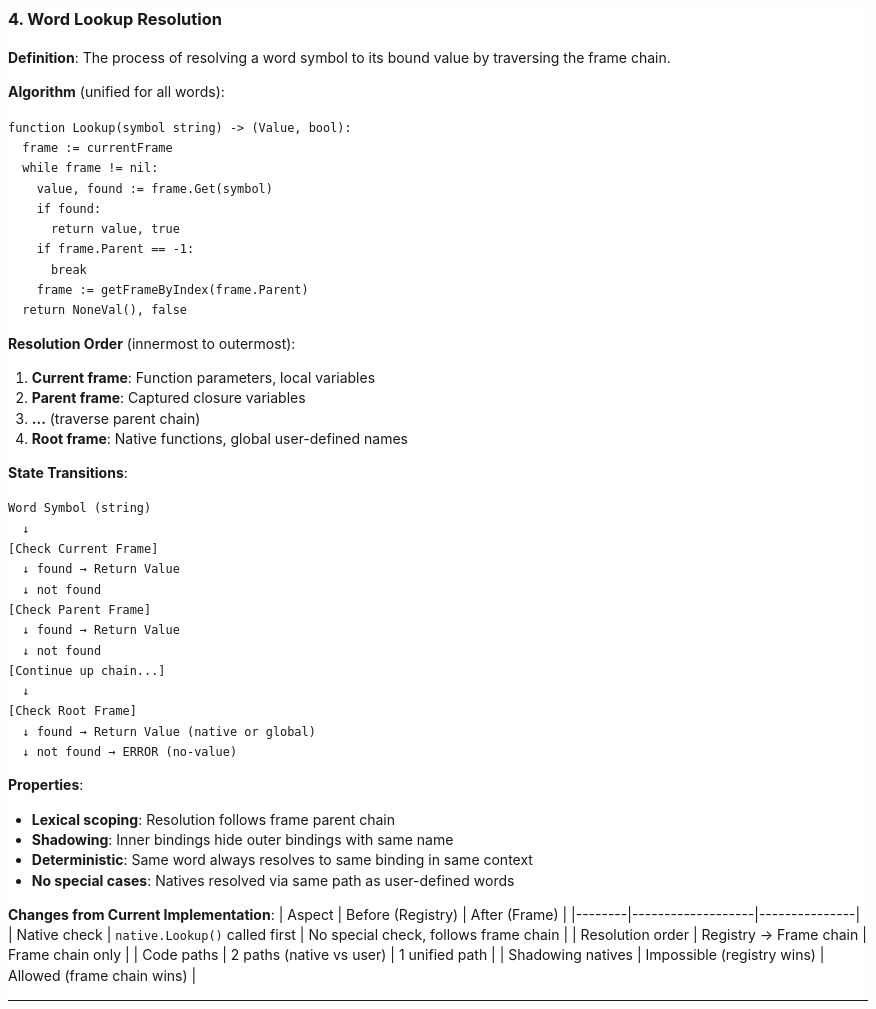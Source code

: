 
### 4. Word Lookup Resolution

**Definition**: The process of resolving a word symbol to its bound value by traversing the frame chain.

**Algorithm** (unified for all words):
```
function Lookup(symbol string) -> (Value, bool):
  frame := currentFrame
  while frame != nil:
    value, found := frame.Get(symbol)
    if found:
      return value, true
    if frame.Parent == -1:
      break
    frame := getFrameByIndex(frame.Parent)
  return NoneVal(), false
```

**Resolution Order** (innermost to outermost):
1. **Current frame**: Function parameters, local variables
2. **Parent frame**: Captured closure variables
3. **...** (traverse parent chain)
4. **Root frame**: Native functions, global user-defined names

**State Transitions**:
```
Word Symbol (string)
  ↓
[Check Current Frame]
  ↓ found → Return Value
  ↓ not found
[Check Parent Frame]
  ↓ found → Return Value
  ↓ not found
[Continue up chain...]
  ↓
[Check Root Frame]
  ↓ found → Return Value (native or global)
  ↓ not found → ERROR (no-value)
```

**Properties**:
- **Lexical scoping**: Resolution follows frame parent chain
- **Shadowing**: Inner bindings hide outer bindings with same name
- **Deterministic**: Same word always resolves to same binding in same context
- **No special cases**: Natives resolved via same path as user-defined words

**Changes from Current Implementation**:
| Aspect | Before (Registry) | After (Frame) |
|--------|-------------------|---------------|
| Native check | `native.Lookup()` called first | No special check, follows frame chain |
| Resolution order | Registry → Frame chain | Frame chain only |
| Code paths | 2 paths (native vs user) | 1 unified path |
| Shadowing natives | Impossible (registry wins) | Allowed (frame chain wins) |

---